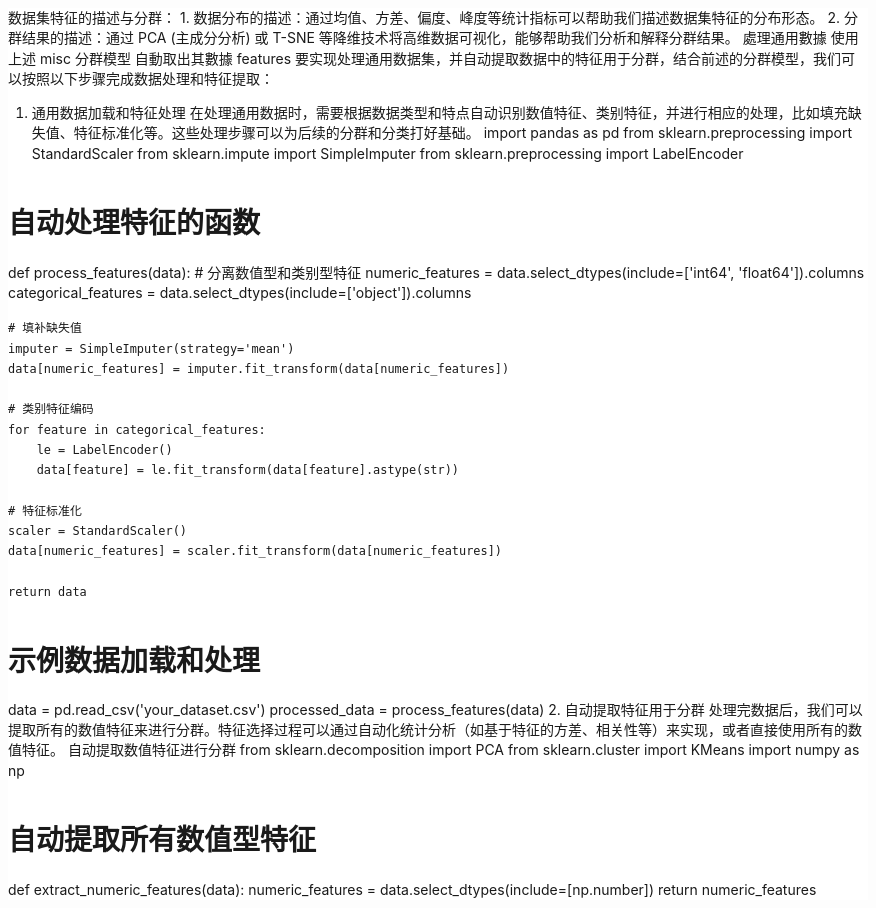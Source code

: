 数据集特征的描述与分群：
    1. 数据分布的描述：通过均值、方差、偏度、峰度等统计指标可以帮助我们描述数据集特征的分布形态。
    2. 分群结果的描述：通过 PCA (主成分分析) 或 T-SNE 等降维技术将高维数据可视化，能够帮助我们分析和解释分群结果。
處理通用數據 使用上述 misc 分群模型 自動取出其數據 features
要实现处理通用数据集，并自动提取数据中的特征用于分群，结合前述的分群模型，我们可以按照以下步骤完成数据处理和特征提取：
1. 通用数据加载和特征处理
在处理通用数据时，需要根据数据类型和特点自动识别数值特征、类别特征，并进行相应的处理，比如填充缺失值、特征标准化等。这些处理步骤可以为后续的分群和分类打好基础。
import pandas as pd
from sklearn.preprocessing import StandardScaler
from sklearn.impute import SimpleImputer
from sklearn.preprocessing import LabelEncoder

# 自动处理特征的函数
def process_features(data):
    # 分离数值型和类别型特征
    numeric_features = data.select_dtypes(include=['int64', 'float64']).columns
    categorical_features = data.select_dtypes(include=['object']).columns

    # 填补缺失值
    imputer = SimpleImputer(strategy='mean')
    data[numeric_features] = imputer.fit_transform(data[numeric_features])

    # 类别特征编码
    for feature in categorical_features:
        le = LabelEncoder()
        data[feature] = le.fit_transform(data[feature].astype(str))

    # 特征标准化
    scaler = StandardScaler()
    data[numeric_features] = scaler.fit_transform(data[numeric_features])

    return data

# 示例数据加载和处理
data = pd.read_csv('your_dataset.csv')
processed_data = process_features(data)
2. 自动提取特征用于分群
处理完数据后，我们可以提取所有的数值特征来进行分群。特征选择过程可以通过自动化统计分析（如基于特征的方差、相关性等）来实现，或者直接使用所有的数值特征。
自动提取数值特征进行分群
from sklearn.decomposition import PCA
from sklearn.cluster import KMeans
import numpy as np

# 自动提取所有数值型特征
def extract_numeric_features(data):
    numeric_features = data.select_dtypes(include=[np.number])
    return numeric_features
